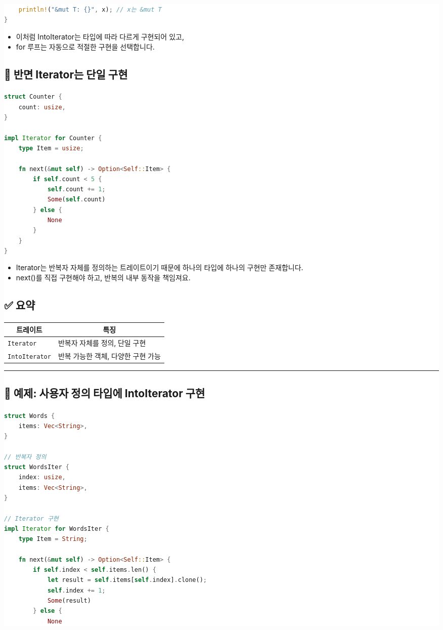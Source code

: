 ```rust
    println!("&mut T: {}", x); // x는 &mut T
}
```

- 이처럼 IntoIterator는 타입에 따라 다르게 구현되어 있고,
- for 루프는 자동으로 적절한 구현을 선택합니다.

## 🔧 반면 Iterator는 단일 구현
```rust
struct Counter {
    count: usize,
}

impl Iterator for Counter {
    type Item = usize;

    fn next(&mut self) -> Option<Self::Item> {
        if self.count < 5 {
            self.count += 1;
            Some(self.count)
        } else {
            None
        }
    }
}
```

- Iterator는 반복자 자체를 정의하는 트레이트이기 때문에 하나의 타입에 하나의 구현만 존재합니다.
- next()를 직접 구현해야 하고, 반복의 내부 동작을 책임져요.

## ✅ 요약
| 트레이트       | 특징                                |
|----------------|-------------------------------------|
| `Iterator`     | 반복자 자체를 정의, 단일 구현       |
| `IntoIterator` | 반복 가능한 객체, 다양한 구현 가능 |

----


## 🧪 예제: 사용자 정의 타입에 IntoIterator 구현
```rust
struct Words {
    items: Vec<String>,
}

// 반복자 정의
struct WordsIter {
    index: usize,
    items: Vec<String>,
}

// Iterator 구현
impl Iterator for WordsIter {
    type Item = String;

    fn next(&mut self) -> Option<Self::Item> {
        if self.index < self.items.len() {
            let result = self.items[self.index].clone();
            self.index += 1;
            Some(result)
        } else {
            None
```